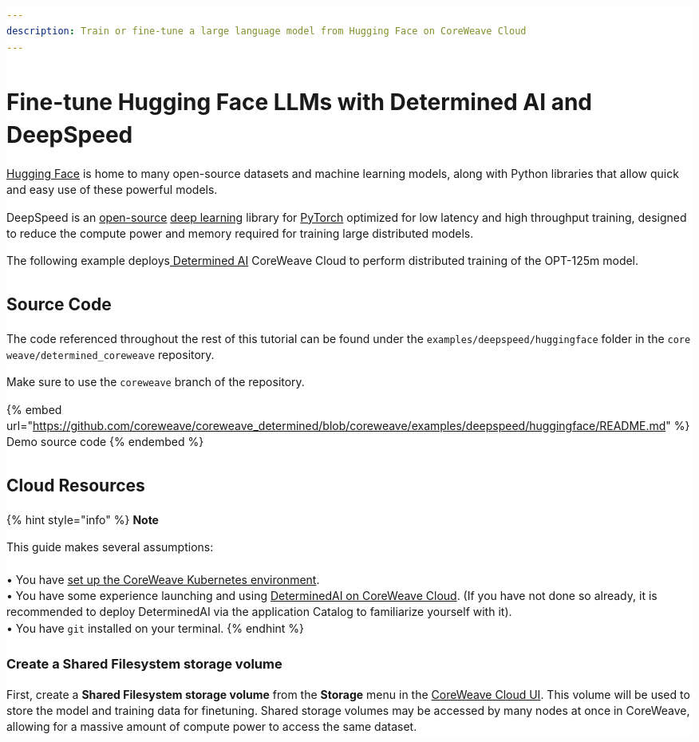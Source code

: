 ```yaml
---
description: Train or fine-tune a large language model from Hugging Face on CoreWeave Cloud
---
```


# Fine-tune Hugging Face LLMs with Determined AI and DeepSpeed

[Hugging Face](https://huggingface.co/) is home to many open-source datasets and machine learning models, along with Python libraries that allow quick and easy use of these powerful models.

DeepSpeed is an [open-source](https://en.wikipedia.org/wiki/Open\_source) [deep learning](https://en.wikipedia.org/wiki/Deep\_learning) library for [PyTorch](https://en.wikipedia.org/wiki/PyTorch) optimized for low latency and high throughput training, designed to reduce the compute power and memory required for training large distributed models.

The following example deploys[ Determined AI](https://www.determined.ai/) CoreWeave Cloud to perform distributed training of the OPT-125m model.

## Source Code

The code referenced throughout the rest of this tutorial can be found under the `examples/deepspeed/huggingface` folder in the `coreweave/determined_coreweave` repository.

Make sure to use the `coreweave` branch of the repository.

{% embed url="https://github.com/coreweave/coreweave_determined/blob/coreweave/examples/deepspeed/huggingface/README.md" %}
Demo source code
{% endembed %}

## Cloud Resources

{% hint style="info" %}
**Note**

This guide makes several assumptions:\
\
• You have [set up the CoreWeave Kubernetes environment](../../../coreweave-kubernetes/getting-started.md).\
• You have some experience launching and using [DeterminedAI on CoreWeave Cloud](https://www.determined.ai). (If you have not done so already, it is recommended to deploy DeterminedAI via the application Catalog to familiarize yourself with it).\
• You have `git` installed on your terminal.
{% endhint %}

### Create a Shared Filesystem storage volume

First, create a **Shared Filesystem storage volume** from the **Storage** menu in the [CoreWeave Cloud UI](https://cloud.coreweave.com/storage?\_gl=1\*11x43xa\*\_ga\*MTY1MjQxMzI1Mi4xNjY4NDQwMTM1\*\_ga\_XKNHS53VYL\*MTY3MTAzMzkwMi41NC4xLjE2NzEwMzU2NjEuMC4wLjA.). This volume will be used to store the model and training data for finetuning. Shared storage volumes may be accessed by many nodes at once in CoreWeave, allowing for a massive amount of compute power to access the same dataset.
